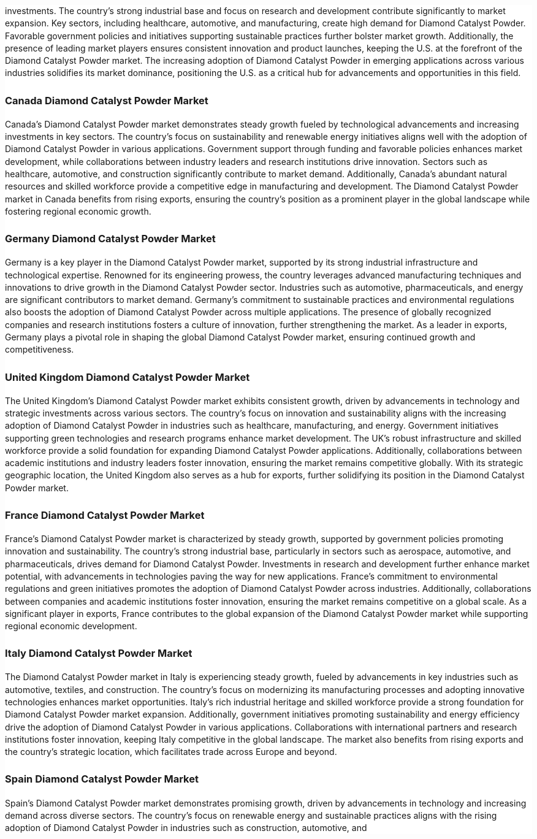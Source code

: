 investments. The country&rsquo;s strong industrial base and focus on research and development contribute significantly to market expansion. Key sectors, including healthcare, automotive, and manufacturing, create high demand for Diamond Catalyst Powder. Favorable government policies and initiatives supporting sustainable practices further bolster market growth. Additionally, the presence of leading market players ensures consistent innovation and product launches, keeping the U.S. at the forefront of the Diamond Catalyst Powder market. The increasing adoption of Diamond Catalyst Powder in emerging applications across various industries solidifies its market dominance, positioning the U.S. as a critical hub for advancements and opportunities in this field.</p><h3>Canada Diamond Catalyst Powder Market</h3><p>Canada&rsquo;s Diamond Catalyst Powder market demonstrates steady growth fueled by technological advancements and increasing investments in key sectors. The country&rsquo;s focus on sustainability and renewable energy initiatives aligns well with the adoption of Diamond Catalyst Powder in various applications. Government support through funding and favorable policies enhances market development, while collaborations between industry leaders and research institutions drive innovation. Sectors such as healthcare, automotive, and construction significantly contribute to market demand. Additionally, Canada&rsquo;s abundant natural resources and skilled workforce provide a competitive edge in manufacturing and development. The Diamond Catalyst Powder market in Canada benefits from rising exports, ensuring the country&rsquo;s position as a prominent player in the global landscape while fostering regional economic growth.</p><h3>Germany Diamond Catalyst Powder Market</h3><p>Germany is a key player in the Diamond Catalyst Powder market, supported by its strong industrial infrastructure and technological expertise. Renowned for its engineering prowess, the country leverages advanced manufacturing techniques and innovations to drive growth in the Diamond Catalyst Powder sector. Industries such as automotive, pharmaceuticals, and energy are significant contributors to market demand. Germany&rsquo;s commitment to sustainable practices and environmental regulations also boosts the adoption of Diamond Catalyst Powder across multiple applications. The presence of globally recognized companies and research institutions fosters a culture of innovation, further strengthening the market. As a leader in exports, Germany plays a pivotal role in shaping the global Diamond Catalyst Powder market, ensuring continued growth and competitiveness.</p><h3>United Kingdom Diamond Catalyst Powder Market</h3><p>The United Kingdom&rsquo;s Diamond Catalyst Powder market exhibits consistent growth, driven by advancements in technology and strategic investments across various sectors. The country&rsquo;s focus on innovation and sustainability aligns with the increasing adoption of Diamond Catalyst Powder in industries such as healthcare, manufacturing, and energy. Government initiatives supporting green technologies and research programs enhance market development. The UK&rsquo;s robust infrastructure and skilled workforce provide a solid foundation for expanding Diamond Catalyst Powder applications. Additionally, collaborations between academic institutions and industry leaders foster innovation, ensuring the market remains competitive globally. With its strategic geographic location, the United Kingdom also serves as a hub for exports, further solidifying its position in the Diamond Catalyst Powder market.</p><h3>France Diamond Catalyst Powder Market</h3><p>France&rsquo;s Diamond Catalyst Powder market is characterized by steady growth, supported by government policies promoting innovation and sustainability. The country&rsquo;s strong industrial base, particularly in sectors such as aerospace, automotive, and pharmaceuticals, drives demand for Diamond Catalyst Powder. Investments in research and development further enhance market potential, with advancements in technologies paving the way for new applications. France&rsquo;s commitment to environmental regulations and green initiatives promotes the adoption of Diamond Catalyst Powder across industries. Additionally, collaborations between companies and academic institutions foster innovation, ensuring the market remains competitive on a global scale. As a significant player in exports, France contributes to the global expansion of the Diamond Catalyst Powder market while supporting regional economic development.</p><h3>Italy Diamond Catalyst Powder Market</h3><p>The Diamond Catalyst Powder market in Italy is experiencing steady growth, fueled by advancements in key industries such as automotive, textiles, and construction. The country&rsquo;s focus on modernizing its manufacturing processes and adopting innovative technologies enhances market opportunities. Italy&rsquo;s rich industrial heritage and skilled workforce provide a strong foundation for Diamond Catalyst Powder market expansion. Additionally, government initiatives promoting sustainability and energy efficiency drive the adoption of Diamond Catalyst Powder in various applications. Collaborations with international partners and research institutions foster innovation, keeping Italy competitive in the global landscape. The market also benefits from rising exports and the country&rsquo;s strategic location, which facilitates trade across Europe and beyond.</p><h3>Spain Diamond Catalyst Powder Market</h3><p>Spain&rsquo;s Diamond Catalyst Powder market demonstrates promising growth, driven by advancements in technology and increasing demand across diverse sectors. The country&rsquo;s focus on renewable energy and sustainable practices aligns with the rising adoption of Diamond Catalyst Powder in industries such as construction, automotive, and